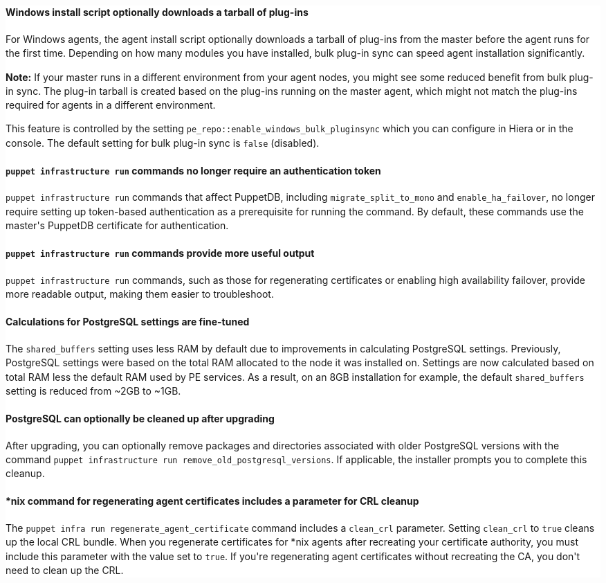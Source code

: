 #### Windows install script optionally downloads a tarball of plug-ins

For Windows agents, the agent install script optionally downloads a tarball of plug-ins from the master before the agent runs for the first time. Depending on how many modules you have installed, bulk plug-in sync can speed agent installation significantly.

**Note:** If your master runs in a different environment from your agent nodes, you might see some reduced benefit from bulk plug-in sync. The plug-in tarball is created based on the plug-ins running on the master agent, which might not match the plug-ins required for agents in a different environment.

This feature is controlled by the setting `pe_repo::enable_windows_bulk_pluginsync` which you can configure in Hiera or in the console. The default setting for bulk plug-in sync is `false` \(disabled\).

#### `puppet infrastructure run` commands no longer require an authentication token

`puppet infrastructure run` commands that affect PuppetDB, including `migrate_split_to_mono` and `enable_ha_failover`, no longer require setting up token-based authentication as a prerequisite for running the command. By default, these commands use the master's PuppetDB certificate for authentication.

#### `puppet infrastructure run` commands provide more useful output

`puppet infrastructure run` commands, such as those for regenerating certificates or enabling high availability failover, provide more readable output, making them easier to troubleshoot.

#### Calculations for PostgreSQL settings are fine-tuned

The `shared_buffers` setting uses less RAM by default due to improvements in calculating PostgreSQL settings. Previously, PostgreSQL settings were based on the total RAM allocated to the node it was installed on. Settings are now calculated based on total RAM less the default RAM used by PE services. As a result, on an 8GB installation for example, the default `shared_buffers` setting is reduced from ~2GB to ~1GB.



#### PostgreSQL can optionally be cleaned up after upgrading

After upgrading, you can optionally remove packages and directories associated with older PostgreSQL versions with the command `puppet infrastructure run remove_old_postgresql_versions`. If applicable, the installer prompts you to complete this cleanup.

#### \*nix command for regenerating agent certificates includes a parameter for CRL cleanup

The `puppet infra run regenerate_agent_certificate` command includes a `clean_crl` parameter. Setting `clean_crl` to `true` cleans up the local CRL bundle. When you regenerate certificates for \*nix agents after recreating your certificate authority, you must include this parameter with the value set to `true`. If you're regenerating agent certificates without recreating the CA, you don't need to clean up the CRL.
